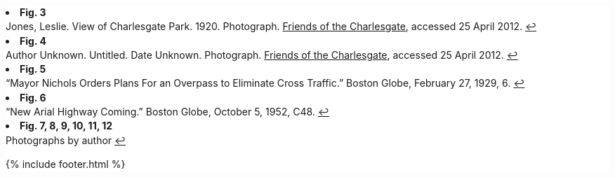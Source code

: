 <li id="fig:3"><strong>Fig. 3</strong><br>Jones, Leslie. View of Charlesgate Park. 1920. Photograph. <a href="http://charlesgateparkfriends.files.wordpress.com/2010/11/bowker1.jpg">Friends of the Charlesgate</a>, accessed 25 April 2012. <a href="#figref:3">&#8617;</a></li>
<li id="fig:4"><strong>Fig. 4</strong><br>Author Unknown. Untitled. Date Unknown. Photograph. <a href="http://charlesgateparkfriends.files.wordpress.com/2010/11/charlesgate.pdf">Friends of the Charlesgate</a>, accessed 25 April 2012. <a href="#figref:4">&#8617;</a></li>
<li id="fig:5"><strong>Fig. 5</strong><br>“Mayor Nichols Orders Plans For an Overpass to Eliminate Cross Traffic.” Boston Globe, February 27, 1929, 6. <a href="#figref:5">&#8617;</a></li>
<li id="fig:6"><strong>Fig. 6</strong><br>“New Arial Highway Coming.” Boston Globe, October 5, 1952, C48. <a href="#figref:6">&#8617;</a></li>
<li id="fig:7 fig:8 fig:9 fig:10 fig:11 fig:12"><strong>Fig. 7, 8, 9, 10, 11, 12</strong><br>Photographs by author <a href="#figref:7">&#8617;</a></li>
</ul>

{% include footer.html %}
